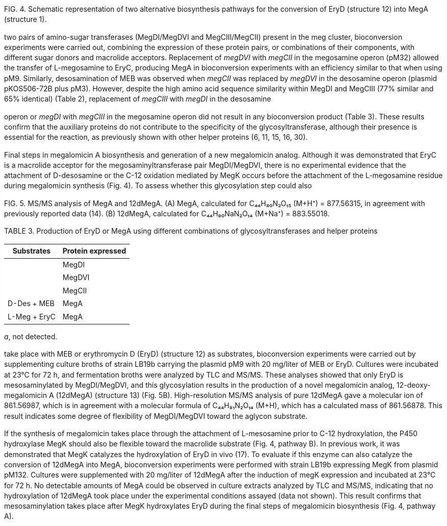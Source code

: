 FIG. 4. Schematic representation of two alternative biosynthesis pathways for the conversion of EryD (structure 12) into MegA (structure 1).

two pairs of amino-sugar transferases (MegDI/MegDVI and MegCIII/MegCII) present in the meg cluster, bioconversion experiments were carried out, combining the expression of these protein pairs, or combinations of their components, with different sugar donors and macrolide acceptors. Replacement of *megDVI* with *megCII* in the megosamine operon (pM32) allowed the transfer of L-megosamine to EryC, producing MegA in bioconversion experiments with an efficiency similar to that when using pM9. Similarly, desosamination of MEB was observed when *megCII* was replaced by *megDVI* in the desosamine operon (plasmid pKOS506-72B plus pM3). However, despite the high amino acid sequence similarity within MegDI and MegCIII (77% similar and 65% identical) (Table 2), replacement of *megCIII* with *megDI* in the desosamine

operon or *megDI* with *megCIII* in the megosamine operon did not result in any bioconversion product (Table 3). These results confirm that the auxiliary proteins do not contribute to the specificity of the glycosyltransferase, although their presence is essential for the reaction, as previously shown with other helper proteins (6, 11, 15, 16, 30).

Final steps in megalomicin A biosynthesis and generation of a new megalomicin analog. Although it was demonstrated that EryC is a macrolide acceptor for the megosaminyltransferase pair MegDI/MegDVI, there is no experimental evidence that the attachment of D-desosamine or the C-12 oxidation mediated by MegK occurs before the attachment of the L-megosamine residue during megalomicin synthesis (Fig. 4). To assess whether this glycosylation step could also

FIG. 5. MS/MS analysis of MegA and 12dMegA. (A) MegA, calculated for C₄₄H₈₀N₂O₁₅ (M+H⁺) = 877.56315, in agreement with previously reported data (14). (B) 12dMegA, calculated for C₄₄H₈₀NaN₂O₁₄ (M+Na⁺) = 883.55018.

TABLE 3. Production of EryD or MegA using different combinations of glycosyltransferases and helper proteins

| Substrates | Protein expressed |
|------------|-------------------|
|            | MegDI             | MegCIII        |
|            | MegDVI            | MegDVI         |
|            | MegCII            | MegCII         |
| D-Des + MEB | MegA              | EryD           |
| L-Meg + EryC | MegA              | ND$^a$         |

$a$, not detected.

take place with MEB or erythromycin D (EryD) (structure 12) as substrates, bioconversion experiments were carried out by supplementing culture broths of strain LB19b carrying the plasmid pM9 with 20 mg/liter of MEB or EryD. Cultures were incubated at 23°C for 72 h, and fermentation broths were analyzed by TLC and MS/MS. These analyses showed that only EryD is mesosaminylated by MegDI/MegDVI, and this glycosylation results in the production of a novel megalomicin analog, 12-deoxy-megalomicin A (12dMegA) (structure 13) (Fig. 5B). High-resolution MS/MS analysis of pure 12dMegA gave a molecular ion of 861.56987, which is in agreement with a molecular formula of C₄₄H₈₁N₂O₁₄ (M+H), which has a calculated mass of 861.56878. This result indicates some degree of flexibility of MegDI/MegDVI toward the aglycon substrate.

If the synthesis of megalomicin takes place through the attachment of L-mesosamine prior to C-12 hydroxylation, the P450 hydroxylase MegK should also be flexible toward the macrolide substrate (Fig. 4, pathway B). In previous work, it was demonstrated that MegK catalyzes the hydroxylation of EryD in vivo (17). To evaluate if this enzyme can also catalyze the conversion of 12dMegA into MegA, bioconversion experiments were performed with strain LB19b expressing MegK from plasmid pM132. Cultures were supplemented with 20 mg/liter of 12dMegA after the induction of megK expression and incubated at 23°C for 72 h. No detectable amounts of MegA could be observed in culture extracts analyzed by TLC and MS/MS, indicating that no hydroxylation of 12dMegA took place under the experimental conditions assayed (data not shown). This result confirms that mesosaminylation takes place after MegK hydroxylates EryD during the final steps of megalomicin biosynthesis (Fig. 4, pathway A).
